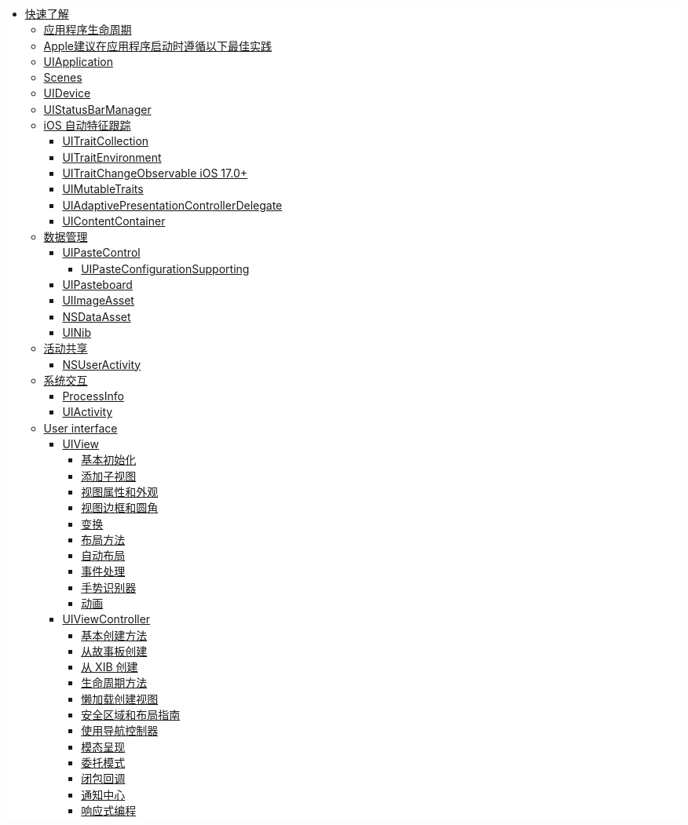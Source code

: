 



- [快速了解](#快速了解)
  - [应用程序生命周期](#应用程序生命周期)
  - [Apple建议在应用程序启动时遵循以下最佳实践](#apple建议在应用程序启动时遵循以下最佳实践)
  - [UIApplication](#uiapplication)
  - [Scenes](#scenes)
  - [UIDevice](#uidevice)
  - [UIStatusBarManager](#uistatusbarmanager)
  - [iOS 自动特征跟踪](#ios-自动特征跟踪)
    - [UITraitCollection](#uitraitcollection)
    - [UITraitEnvironment](#uitraitenvironment)
    - [UITraitChangeObservable iOS 17.0+](#uitraitchangeobservable-ios-170)
    - [UIMutableTraits](#uimutabletraits)
    - [UIAdaptivePresentationControllerDelegate](#uiadaptivepresentationcontrollerdelegate)
    - [UIContentContainer](#uicontentcontainer)
  - [数据管理](#数据管理)
    - [UIPasteControl](#uipastecontrol)
      - [UIPasteConfigurationSupporting](#uipasteconfigurationsupporting)
    - [UIPasteboard](#uipasteboard)
    - [UIImageAsset](#uiimageasset)
    - [NSDataAsset](#nsdataasset)
    - [UINib](#uinib)
  - [活动共享](#活动共享)
    - [NSUserActivity](#nsuseractivity)
  - [系统交互](#系统交互)
    - [ProcessInfo](#processinfo)
    - [UIActivity](#uiactivity)
  - [User interface](#user-interface)
    - [UIView](#uiview)
      - [基本初始化](#基本初始化)
      - [添加子视图](#添加子视图)
      - [视图属性和外观](#视图属性和外观)
      - [视图边框和圆角](#视图边框和圆角)
      - [变换](#变换)
      - [布局方法](#布局方法)
      - [自动布局](#自动布局)
      - [事件处理](#事件处理)
      - [手势识别器](#手势识别器)
      - [动画](#动画)
    - [UIViewController](#uiviewcontroller)
      - [基本创建方法](#基本创建方法)
      - [从故事板创建](#从故事板创建)
      - [从 XIB 创建](#从-xib-创建)
      - [生命周期方法](#生命周期方法)
      - [懒加载创建视图](#懒加载创建视图)
      - [安全区域和布局指南](#安全区域和布局指南)
      - [使用导航控制器](#使用导航控制器)
      - [模态呈现](#模态呈现)
      - [委托模式](#委托模式)
      - [闭包回调](#闭包回调)
      - [通知中心](#通知中心)
      - [响应式编程](#响应式编程)
